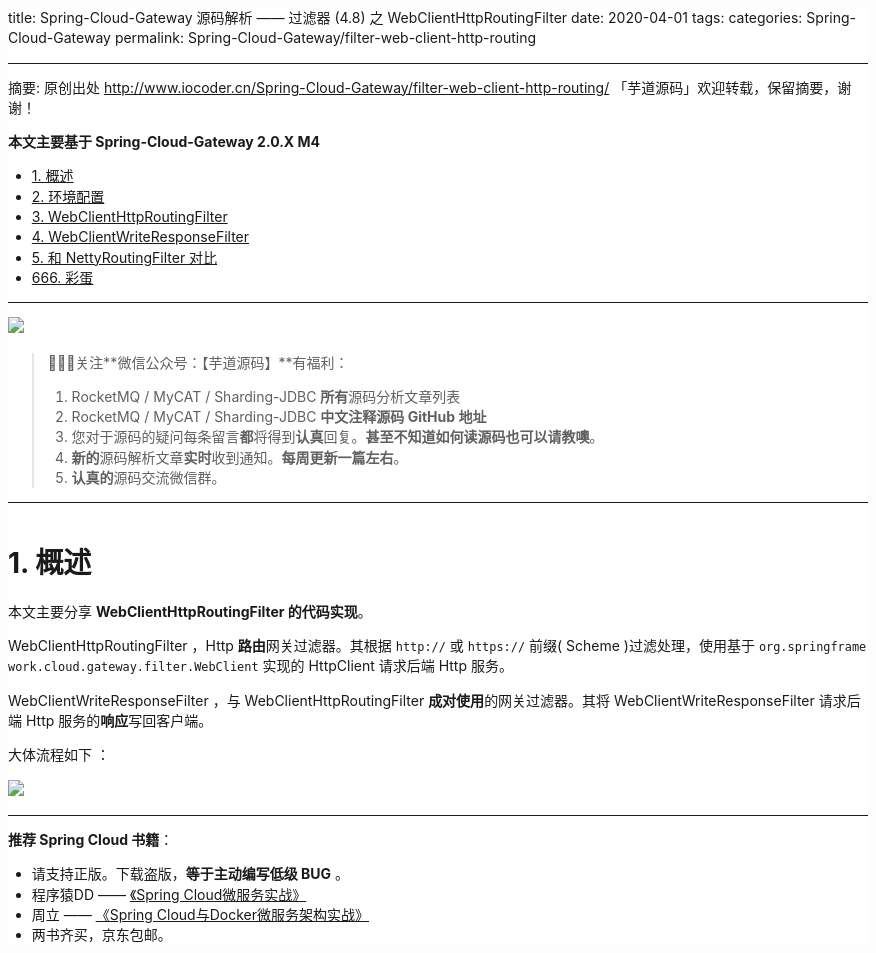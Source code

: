 title: Spring-Cloud-Gateway 源码解析 —— 过滤器 (4.8) 之 WebClientHttpRoutingFilter
date: 2020-04-01
tags:
categories: Spring-Cloud-Gateway
permalink: Spring-Cloud-Gateway/filter-web-client-http-routing

-------

摘要: 原创出处 http://www.iocoder.cn/Spring-Cloud-Gateway/filter-web-client-http-routing/ 「芋道源码」欢迎转载，保留摘要，谢谢！

**本文主要基于 Spring-Cloud-Gateway 2.0.X M4**  

- [1. 概述](http://www.iocoder.cn/Spring-Cloud-Gateway/filter-web-client-http-routing/)
- [2. 环境配置](http://www.iocoder.cn/Spring-Cloud-Gateway/filter-web-client-http-routing/)
- [3. WebClientHttpRoutingFilter](http://www.iocoder.cn/Spring-Cloud-Gateway/filter-web-client-http-routing/)
- [4. WebClientWriteResponseFilter](http://www.iocoder.cn/Spring-Cloud-Gateway/filter-web-client-http-routing/)
- [5. 和 NettyRoutingFilter 对比](http://www.iocoder.cn/Spring-Cloud-Gateway/filter-web-client-http-routing/)
- [666. 彩蛋](http://www.iocoder.cn/Spring-Cloud-Gateway/filter-web-client-http-routing/)

-------

![](http://www.iocoder.cn/images/common/wechat_mp_2018_05_18.jpg)

> 🙂🙂🙂关注**微信公众号：【芋道源码】**有福利：  
> 1. RocketMQ / MyCAT / Sharding-JDBC **所有**源码分析文章列表  
> 2. RocketMQ / MyCAT / Sharding-JDBC **中文注释源码 GitHub 地址**  
> 3. 您对于源码的疑问每条留言**都**将得到**认真**回复。**甚至不知道如何读源码也可以请教噢**。  
> 4. **新的**源码解析文章**实时**收到通知。**每周更新一篇左右**。  
> 5. **认真的**源码交流微信群。

-------

# 1. 概述

本文主要分享 **WebClientHttpRoutingFilter 的代码实现**。

WebClientHttpRoutingFilter ，Http **路由**网关过滤器。其根据 `http://` 或 `https://` 前缀( Scheme )过滤处理，使用基于 `org.springframework.cloud.gateway.filter.WebClient` 实现的 HttpClient 请求后端 Http 服务。

WebClientWriteResponseFilter ，与 WebClientHttpRoutingFilter **成对使用**的网关过滤器。其将 WebClientWriteResponseFilter 请求后端 Http 服务的**响应**写回客户端。

大体流程如下 ：

![](http://www.iocoder.cn/images/Spring-Cloud-Gateway/2020_04_01/01.png)

-------

**推荐 Spring Cloud 书籍**：

* 请支持正版。下载盗版，**等于主动编写低级 BUG** 。
* 程序猿DD —— [《Spring Cloud微服务实战》](https://union-click.jd.com/jdc?d=505Twi)
* 周立 —— [《Spring Cloud与Docker微服务架构实战》](https://union-click.jd.com/jdc?d=k3sAaK)
* 两书齐买，京东包邮。
